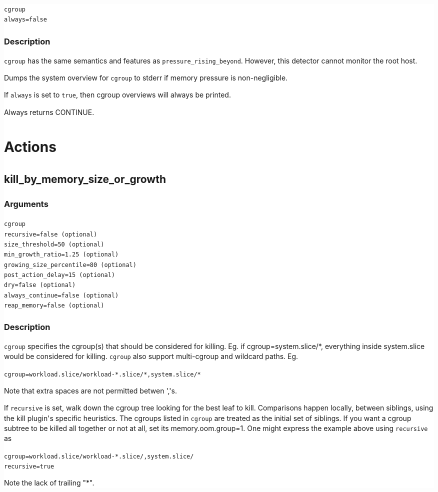     cgroup
    always=false

### Description
`cgroup` has the same semantics and features as `pressure_rising_beyond`.
However, this detector cannot monitor the root host.

Dumps the system overview for `cgroup` to stderr if memory pressure is
non-negligible.

If `always` is set to `true`, then cgroup overviews will always be printed.

Always returns CONTINUE.


# Actions

## kill_by_memory_size_or_growth

### Arguments

    cgroup
    recursive=false (optional)
    size_threshold=50 (optional)
    min_growth_ratio=1.25 (optional)
    growing_size_percentile=80 (optional)
    post_action_delay=15 (optional)
    dry=false (optional)
    always_continue=false (optional)
    reap_memory=false (optional)

### Description

`cgroup` specifies the cgroup(s) that should be considered for killing.
Eg. if cgroup=system.slice/*, everything inside system.slice would be
considered for killing. `cgroup` also support multi-cgroup and wildcard
paths. Eg.

    cgroup=workload.slice/workload-*.slice/*,system.slice/*

Note that extra spaces are not permitted betwen ','s.

If `recursive` is set, walk down the cgroup tree looking for the best leaf to
kill. Comparisons happen locally, between siblings, using the kill plugin's
specific heuristics. The cgroups listed in `cgroup` are treated as the initial
set of siblings. If you want a cgroup subtree to be killed all together or not
at all, set its memory.oom.group=1. One might express the
example above using `recursive` as

    cgroup=workload.slice/workload-*.slice/,system.slice/
    recursive=true

Note the lack of trailing "*".
